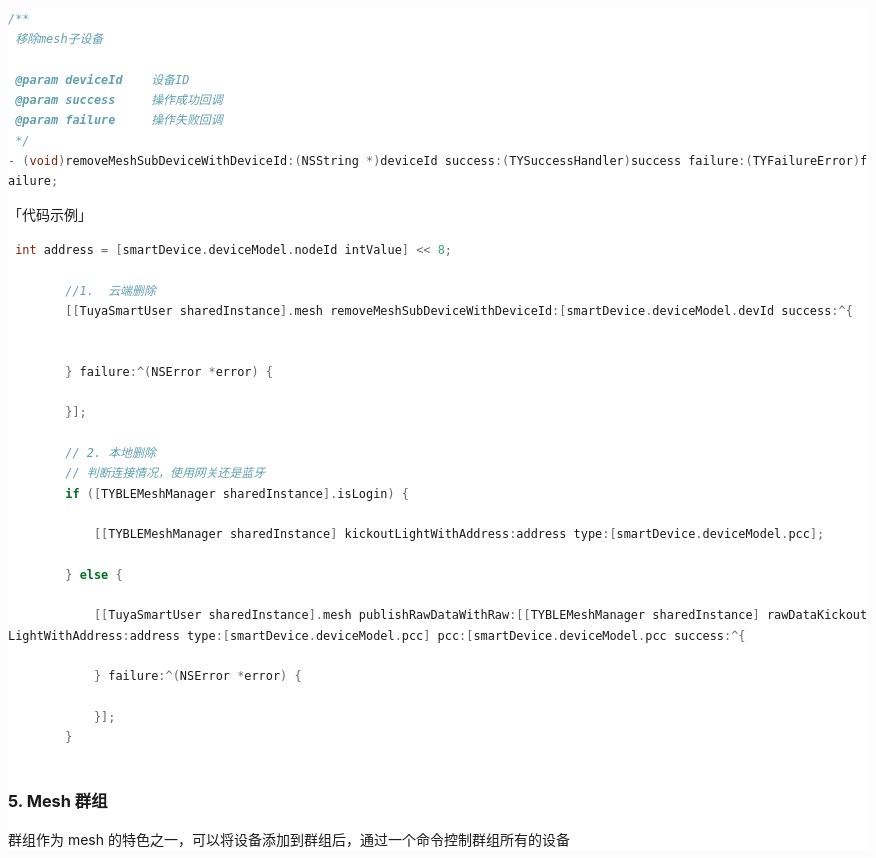 ```objective-c
/**
 移除mesh子设备
 
 @param deviceId    设备ID
 @param success     操作成功回调
 @param failure     操作失败回调
 */
- (void)removeMeshSubDeviceWithDeviceId:(NSString *)deviceId success:(TYSuccessHandler)success failure:(TYFailureError)failure;
```



「代码示例」

```objective-c
 int address = [smartDevice.deviceModel.nodeId intValue] << 8;
        
        //1.  云端删除
        [[TuyaSmartUser sharedInstance].mesh removeMeshSubDeviceWithDeviceId:[smartDevice.deviceModel.devId success:^{
            
            
        } failure:^(NSError *error) {
           
        }];
        
        // 2. 本地删除
        // 判断连接情况，使用网关还是蓝牙
        if ([TYBLEMeshManager sharedInstance].isLogin) {
            
            [[TYBLEMeshManager sharedInstance] kickoutLightWithAddress:address type:[smartDevice.deviceModel.pcc];
             
        } else {
            
            [[TuyaSmartUser sharedInstance].mesh publishRawDataWithRaw:[[TYBLEMeshManager sharedInstance] rawDataKickoutLightWithAddress:address type:[smartDevice.deviceModel.pcc] pcc:[smartDevice.deviceModel.pcc success:^{
                
            } failure:^(NSError *error) {
                
            }];
        }
         

```



### 5. Mesh 群组

群组作为 mesh 的特色之一，可以将设备添加到群组后，通过一个命令控制群组所有的设备
